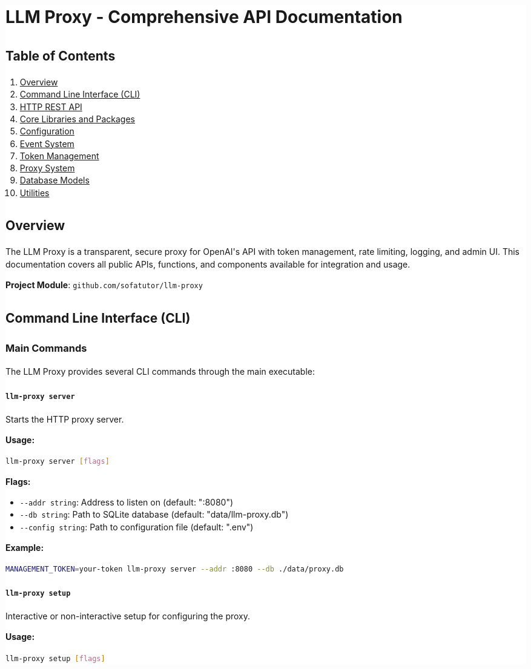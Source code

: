 # LLM Proxy - Comprehensive API Documentation

## Table of Contents

1. [Overview](#overview)
2. [Command Line Interface (CLI)](#command-line-interface-cli)
3. [HTTP REST API](#http-rest-api)
4. [Core Libraries and Packages](#core-libraries-and-packages)
5. [Configuration](#configuration)
6. [Event System](#event-system)
7. [Token Management](#token-management)
8. [Proxy System](#proxy-system)
9. [Database Models](#database-models)
10. [Utilities](#utilities)

## Overview

The LLM Proxy is a transparent, secure proxy for OpenAI's API with token management, rate limiting, logging, and admin UI. This documentation covers all public APIs, functions, and components available for integration and usage.

**Project Module**: `github.com/sofatutor/llm-proxy`

## Command Line Interface (CLI)

### Main Commands

The LLM Proxy provides several CLI commands through the main executable:

#### `llm-proxy server`
Starts the HTTP proxy server.

**Usage:**
```bash
llm-proxy server [flags]
```

**Flags:**
- `--addr string`: Address to listen on (default: ":8080")
- `--db string`: Path to SQLite database (default: "data/llm-proxy.db")
- `--config string`: Path to configuration file (default: ".env")

**Example:**
```bash
MANAGEMENT_TOKEN=your-token llm-proxy server --addr :8080 --db ./data/proxy.db
```

#### `llm-proxy setup`
Interactive or non-interactive setup for configuring the proxy.

**Usage:**
```bash
llm-proxy setup [flags]
```
